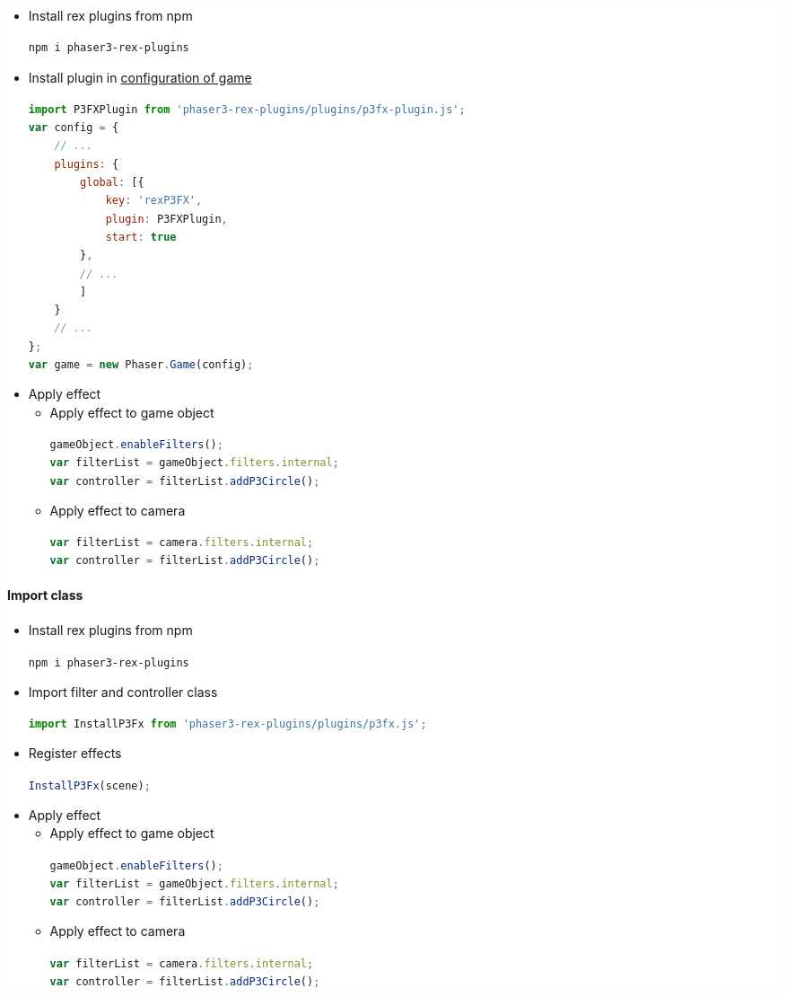 - Install rex plugins from npm
    ```
    npm i phaser3-rex-plugins
    ```
- Install plugin in [configuration of game](game.md#configuration)
    ```javascript
    import P3FXPlugin from 'phaser3-rex-plugins/plugins/p3fx-plugin.js';
    var config = {
        // ...
        plugins: {
            global: [{
                key: 'rexP3FX',
                plugin: P3FXPlugin,
                start: true
            },
            // ...
            ]
        }
        // ...
    };
    var game = new Phaser.Game(config);
    ```
- Apply effect
    - Apply effect to game object
        ```javascript
        gameObject.enableFilters();
        var filterList = gameObject.filters.internal;
        var controller = filterList.addP3Circle();
        ```
    - Apply effect to camera
        ```javascript
        var filterList = camera.filters.internal;
        var controller = filterList.addP3Circle();
        ```

#### Import class

- Install rex plugins from npm
    ```
    npm i phaser3-rex-plugins
    ```
- Import filter and controller class
    ```javascript
    import InstallP3Fx from 'phaser3-rex-plugins/plugins/p3fx.js';
- Register effects
    ```js
    InstallP3Fx(scene);
    ```
- Apply effect
    - Apply effect to game object
        ```javascript
        gameObject.enableFilters();
        var filterList = gameObject.filters.internal;
        var controller = filterList.addP3Circle();
        ```
    - Apply effect to camera
        ```javascript
        var filterList = camera.filters.internal;
        var controller = filterList.addP3Circle();
        ```

